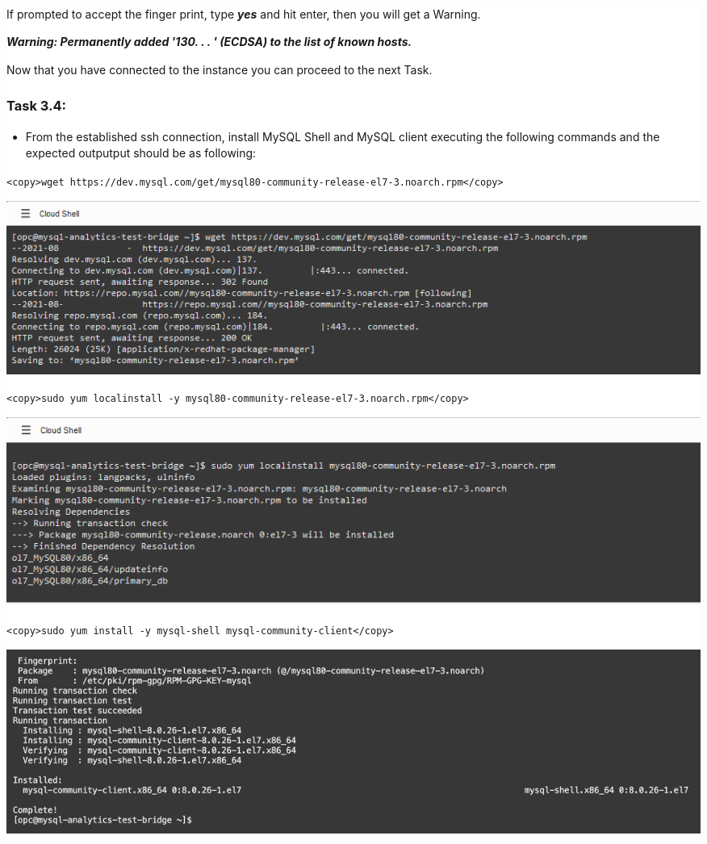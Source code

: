   If prompted to accept the finger print, type _**yes**_ and hit enter, then you will get a Warning.

  _**Warning: Permanently added '130. . . ' (ECDSA) to the list of known hosts.**_

  Now that you have connected to the instance you can proceed to the next Task.

### **Task 3.4:**
  - From the established ssh connection, install MySQL Shell and MySQL client executing the following commands and the expected outputput should be as following:
    
  ```
  <copy>wget https://dev.mysql.com/get/mysql80-community-release-el7-3.noarch.rpm</copy>
  ```

  ![MySQL shell install](./images/Lab1-task3.4.png)

  ```
  <copy>sudo yum localinstall -y mysql80-community-release-el7-3.noarch.rpm</copy>
  ```

  ![MySQL shell install](./images/Lab1-task3.4-1.png)

  ```
  <copy>sudo yum install -y mysql-shell mysql-community-client</copy>  
  ```
  ![MySQL shell install](./images/Lab1-task3.4-2.png)
